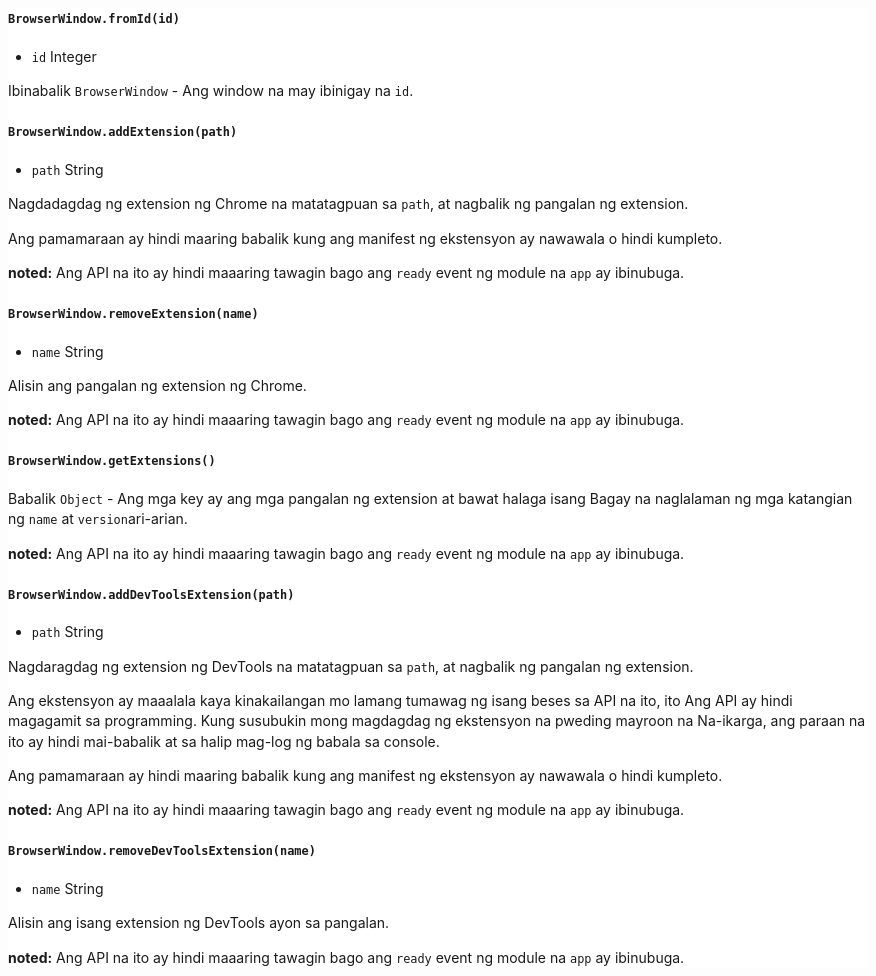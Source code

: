 #### `BrowserWindow.fromId(id)`

* `id` Integer

Ibinabalik `BrowserWindow` - Ang window na may ibinigay na `id`.

#### `BrowserWindow.addExtension(path)`

* `path` String

Nagdadagdag ng extension ng Chrome na matatagpuan sa `path`, at nagbalik ng pangalan ng extension.

Ang pamamaraan ay hindi maaring babalik kung ang manifest ng ekstensyon ay nawawala o hindi kumpleto.

**noted:** Ang API na ito ay hindi maaaring tawagin bago ang `ready` event ng module na `app` ay ibinubuga.

#### `BrowserWindow.removeExtension(name)`

* `name` String

Alisin ang pangalan ng extension ng Chrome.

**noted:** Ang API na ito ay hindi maaaring tawagin bago ang `ready` event ng module na `app` ay ibinubuga.

#### `BrowserWindow.getExtensions()`

Babalik `Object` - Ang mga key ay ang mga pangalan ng extension at bawat halaga isang Bagay na naglalaman ng mga katangian ng `name` at `version`ari-arian.

**noted:** Ang API na ito ay hindi maaaring tawagin bago ang `ready` event ng module na `app` ay ibinubuga.

#### `BrowserWindow.addDevToolsExtension(path)`

* `path` String

Nagdaragdag ng extension ng DevTools na matatagpuan sa `path`, at nagbalik ng pangalan ng extension.

Ang ekstensyon ay maaalala kaya kinakailangan mo lamang tumawag ng isang beses sa API na ito, ito Ang API ay hindi magagamit sa programming. Kung susubukin mong magdagdag ng ekstensyon na pweding mayroon na Na-ikarga, ang paraan na ito ay hindi mai-babalik at sa halip mag-log ng babala sa console.

Ang pamamaraan ay hindi maaring babalik kung ang manifest ng ekstensyon ay nawawala o hindi kumpleto.

**noted:** Ang API na ito ay hindi maaaring tawagin bago ang `ready` event ng module na `app` ay ibinubuga.

#### `BrowserWindow.removeDevToolsExtension(name)`

* `name` String

Alisin ang isang extension ng DevTools ayon sa pangalan.

**noted:** Ang API na ito ay hindi maaaring tawagin bago ang `ready` event ng module na `app` ay ibinubuga.

